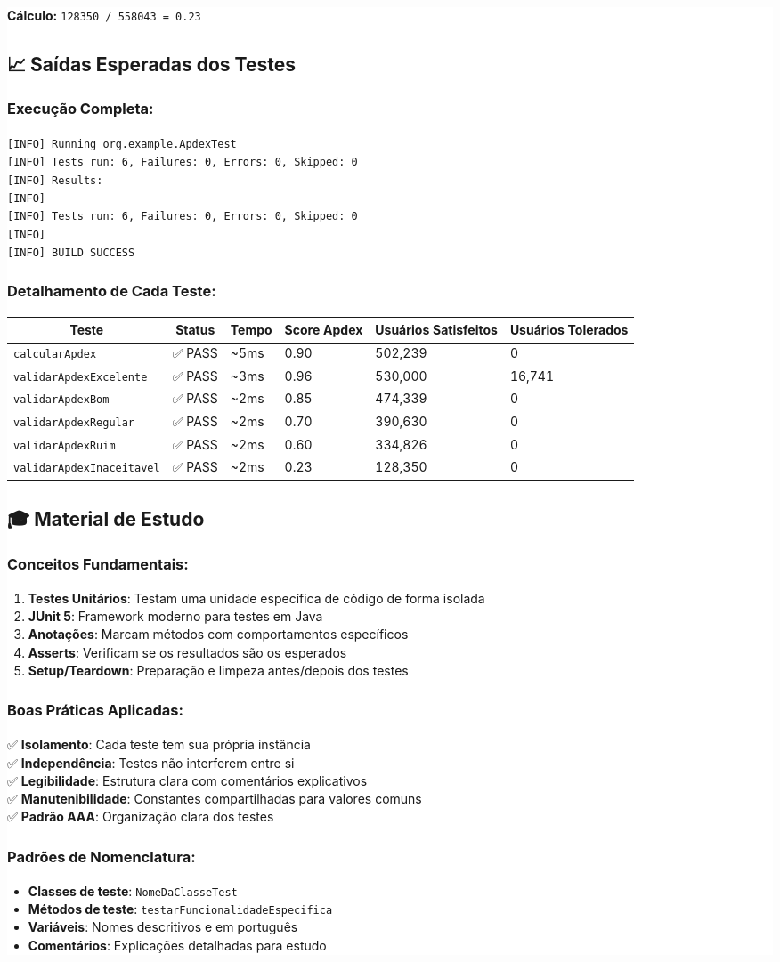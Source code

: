 **Cálculo:** `128350 / 558043 = 0.23`

## 📈 Saídas Esperadas dos Testes

### **Execução Completa:**
```bash
[INFO] Running org.example.ApdexTest
[INFO] Tests run: 6, Failures: 0, Errors: 0, Skipped: 0
[INFO] Results:
[INFO] 
[INFO] Tests run: 6, Failures: 0, Errors: 0, Skipped: 0
[INFO] 
[INFO] BUILD SUCCESS
```

### **Detalhamento de Cada Teste:**

| Teste | Status | Tempo | Score Apdex | Usuários Satisfeitos | Usuários Tolerados |
|-------|--------|-------|-------------|---------------------|-------------------|
| `calcularApdex` | ✅ PASS | ~5ms | 0.90 | 502,239 | 0 |
| `validarApdexExcelente` | ✅ PASS | ~3ms | 0.96 | 530,000 | 16,741 |
| `validarApdexBom` | ✅ PASS | ~2ms | 0.85 | 474,339 | 0 |
| `validarApdexRegular` | ✅ PASS | ~2ms | 0.70 | 390,630 | 0 |
| `validarApdexRuim` | ✅ PASS | ~2ms | 0.60 | 334,826 | 0 |
| `validarApdexInaceitavel` | ✅ PASS | ~2ms | 0.23 | 128,350 | 0 |

## 🎓 Material de Estudo

### **Conceitos Fundamentais:**

1. **Testes Unitários**: Testam uma unidade específica de código de forma isolada
2. **JUnit 5**: Framework moderno para testes em Java
3. **Anotações**: Marcam métodos com comportamentos específicos
4. **Asserts**: Verificam se os resultados são os esperados
5. **Setup/Teardown**: Preparação e limpeza antes/depois dos testes

### **Boas Práticas Aplicadas:**

✅ **Isolamento**: Cada teste tem sua própria instância  
✅ **Independência**: Testes não interferem entre si  
✅ **Legibilidade**: Estrutura clara com comentários explicativos  
✅ **Manutenibilidade**: Constantes compartilhadas para valores comuns  
✅ **Padrão AAA**: Organização clara dos testes  

### **Padrões de Nomenclatura:**

- **Classes de teste**: `NomeDaClasseTest`
- **Métodos de teste**: `testarFuncionalidadeEspecifica`
- **Variáveis**: Nomes descritivos e em português
- **Comentários**: Explicações detalhadas para estudo
